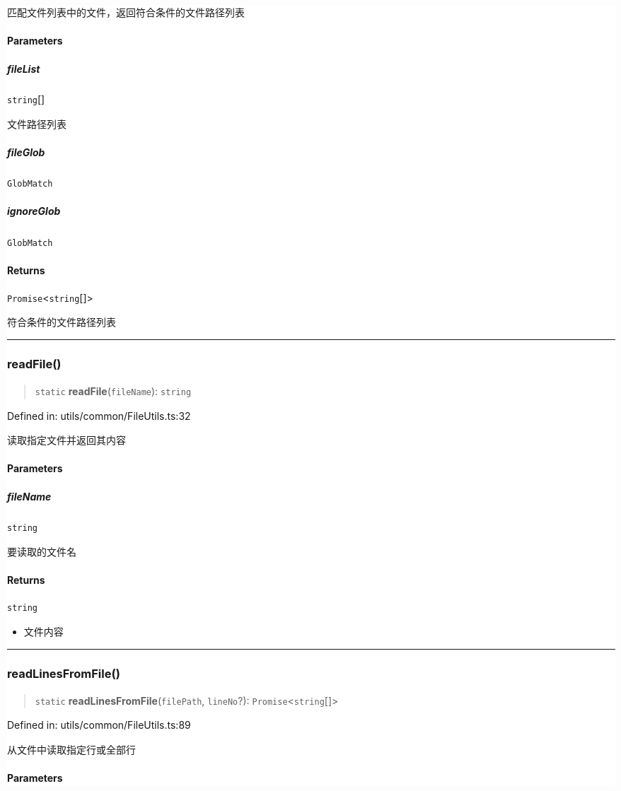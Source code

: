 匹配文件列表中的文件，返回符合条件的文件路径列表

#### Parameters

##### fileList

`string`[]

文件路径列表

##### fileGlob

`GlobMatch`

##### ignoreGlob

`GlobMatch`

#### Returns

`Promise`\<`string`[]\>

符合条件的文件路径列表

***

### readFile()

> `static` **readFile**(`fileName`): `string`

Defined in: utils/common/FileUtils.ts:32

读取指定文件并返回其内容

#### Parameters

##### fileName

`string`

要读取的文件名

#### Returns

`string`

- 文件内容

***

### readLinesFromFile()

> `static` **readLinesFromFile**(`filePath`, `lineNo`?): `Promise`\<`string`[]\>

Defined in: utils/common/FileUtils.ts:89

从文件中读取指定行或全部行

#### Parameters
